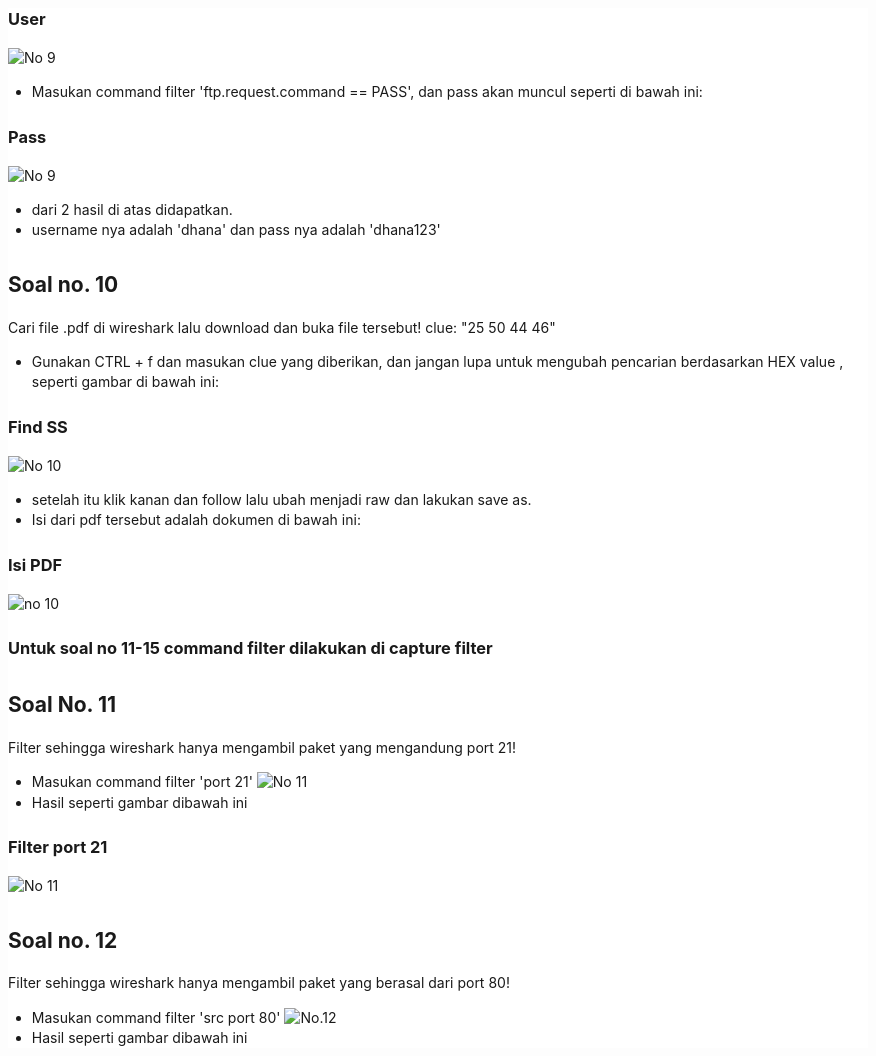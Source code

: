 ### User 
![No 9](screenshot/9A.PNG)

* Masukan command filter 'ftp.request.command == PASS', dan pass akan muncul seperti di bawah ini:

### Pass
![No 9](screenshot/9B.PNG)

* dari 2 hasil di atas didapatkan.
* username nya adalah 'dhana' dan pass nya adalah 'dhana123'


## Soal no. 10

Cari file .pdf di wireshark lalu download dan buka file tersebut!
clue: "25 50 44 46" 

* Gunakan CTRL + f dan masukan clue yang diberikan, dan jangan lupa untuk mengubah pencarian berdasarkan HEX value , seperti gambar di bawah ini:

### Find SS
![No 10](screenshot/10Jawaban.PNG)

* setelah itu klik kanan dan follow lalu ubah menjadi raw dan lakukan save as. 
* Isi dari pdf tersebut adalah dokumen di bawah ini:

### Isi PDF
![no 10](screenshot/10PDF.PNG)

<h3>Untuk soal no 11-15 command filter dilakukan di capture filter</h3>

## Soal No. 11

Filter sehingga wireshark hanya mengambil paket yang mengandung port 21!

* Masukan command filter 'port 21'
![No 11](https://github.com/arshana40/Jarkom_Modul1_Lapres_E11/blob/master/ScreenshootExt/ex8.png)
* Hasil seperti gambar dibawah ini

### Filter port 21
![No 11](screenshot/11B.PNG) 


## Soal no. 12

Filter sehingga wireshark hanya mengambil paket yang berasal dari port 80!

* Masukan command filter 'src port 80'
![No.12](https://github.com/arshana40/Jarkom_Modul1_Lapres_E11/blob/master/ScreenshootExt/ex9.png)
* Hasil seperti gambar dibawah ini
